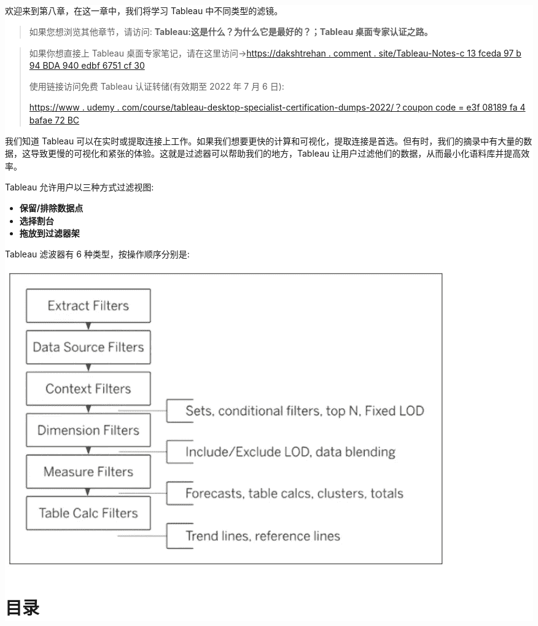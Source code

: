欢迎来到第八章，在这一章中，我们将学习 Tableau 中不同类型的滤镜。

> 如果您想浏览其他章节，请访问: **Tableau:这是什么？为什么它是最好的？；Tableau 桌面专家认证之路。**

> 如果你想直接上 Tableau 桌面专家笔记，请在这里访问→[https://dakshtrehan . comment . site/Tableau-Notes-c 13 fceda 97 b 94 BDA 940 edbf 6751 cf 30](https://dakshtrehan.notion.site/Tableau-Notes-c13fceda97b94bda940edbf6751cf303)
> 
> 使用链接访问免费 Tableau 认证转储(有效期至 2022 年 7 月 6 日):
> 
> [https://www . udemy . com/course/tableau-desktop-specialist-certification-dumps-2022/？coupon code = e3f 08189 fa 4 bafae 72 BC](https://www.udemy.com/course/tableau-desktop-specialist-certification-dumps-2022/?couponCode=E3F08189FA4BAFAE72BC)

我们知道 Tableau 可以在实时或提取连接上工作。如果我们想要更快的计算和可视化，提取连接是首选。但有时，我们的摘录中有大量的数据，这导致更慢的可视化和紧张的体验。这就是过滤器可以帮助我们的地方，Tableau 让用户过滤他们的数据，从而最小化语料库并提高效率。

Tableau 允许用户以三种方式过滤视图:

*   **保留/排除数据点**
*   **选择割台**
*   **拖放到过滤器架**

Tableau 滤波器有 6 种类型，按操作顺序分别是:

![](img/33c3d11d5dc32f5f884c15505a608dd2.png)

# 目录
